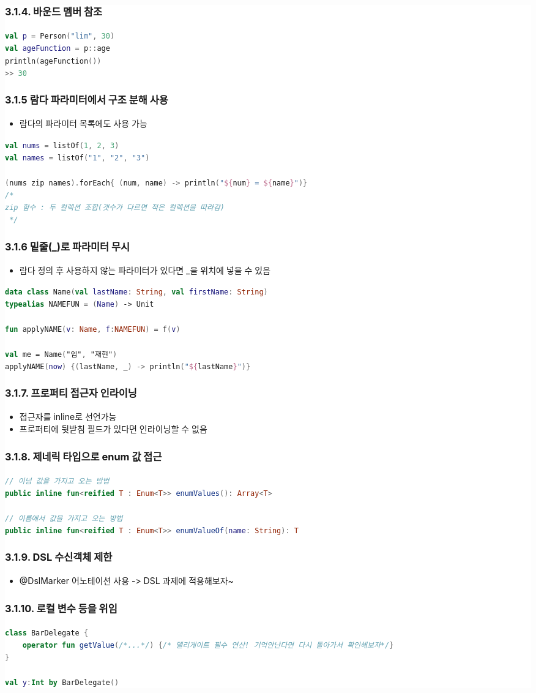 ### 3.1.4. 바운드 멤버 참조
```kotlin
val p = Person("lim", 30)
val ageFunction = p::age
println(ageFunction())
>> 30
```

### 3.1.5 람다 파라미터에서 구조 분해 사용
* 람다의 파라미터 목록에도 사용 가능
```kotlin
val nums = listOf(1, 2, 3)
val names = listOf("1", "2", "3")

(nums zip names).forEach{ (num, name) -> println("${num} = ${name}")}
/*
zip 함수 : 두 컬렉션 조합(갯수가 다르면 적은 컬렉션을 따라감)
 */
```

### 3.1.6 밑줄(_)로 파라미터 무시
* 람다 정의 후 사용하지 않는 파라미터가 있다면 _을 위치에 넣을 수 있음
```kotlin
data class Name(val lastName: String, val firstName: String)
typealias NAMEFUN = (Name) -> Unit

fun applyNAME(v: Name, f:NAMEFUN) = f(v)

val me = Name("임", "재현")
applyNAME(now) {(lastName, _) -> println("${lastName}")}
``` 

### 3.1.7. 프로퍼티 접근자 인라이닝
* 접근자를 inline로 선언가능
* 프로퍼티에 뒷받침 필드가 있다면 인라이닝할 수 없음

### 3.1.8. 제네릭 타입으로 enum 값 접근
```kotlin
// 이넘 값을 가지고 오는 방법
public inline fun<reified T : Enum<T>> enumValues(): Array<T>

// 이름에서 값을 가지고 오는 방법
public inline fun<reified T : Enum<T>> enumValueOf(name: String): T
```

### 3.1.9. DSL 수신객체 제한
* @DslMarker 어노테이션 사용 -> DSL 과제에 적용해보자~

### 3.1.10. 로컬 변수 등을 위임
```kotlin
class BarDelegate {
    operator fun getValue(/*...*/) {/* 델리게이트 필수 연산! 기억안난다면 다시 돌아가서 확인해보자*/}
}

val y:Int by BarDelegate()

```
